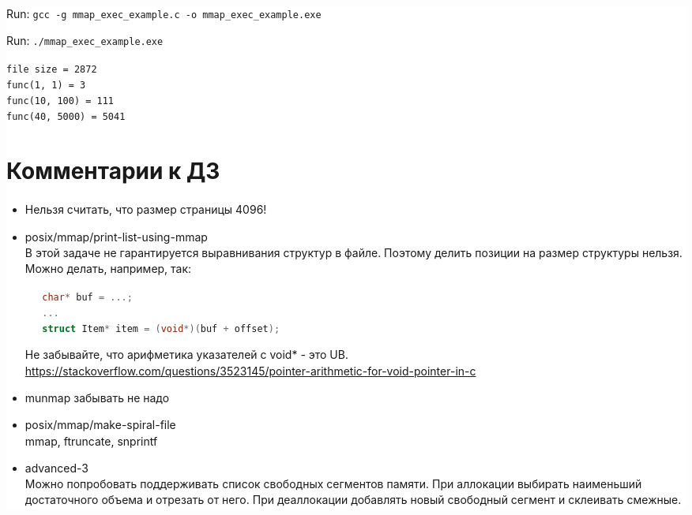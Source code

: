 
Run: `gcc -g mmap_exec_example.c -o mmap_exec_example.exe`



Run: `./mmap_exec_example.exe`


    file size = 2872
    func(1, 1) = 3
    func(10, 100) = 111
    func(40, 5000) = 5041


# <a name="hw"></a> Комментарии к ДЗ

* Нельзя считать, что размер страницы 4096!
* posix/mmap/print-list-using-mmap
  <br> В этой задаче не гарантируется выравнивания структур в файле. Поэтому делить позиции на размер структуры нельзя.
  <br> Можно делать, например, так:
  ```c
     char* buf = ...;
     ...
     struct Item* item = (void*)(buf + offset);
  ```
  
  Не забывайте, что арифметика указателей с void* - это UB.
  <br> https://stackoverflow.com/questions/3523145/pointer-arithmetic-for-void-pointer-in-c
  
* munmap забывать не надо
  
* posix/mmap/make-spiral-file <br>
    mmap, ftruncate, snprintf
    
* advanced-3 <br>
    Можно попробовать поддерживать список свободных сегментов памяти.
    При аллокации выбирать наименьший достаточного объема и отрезать от него.
    При деаллокации добавлять новый свободный сегмент и склеивать смежные.


```python

```


```python

```
